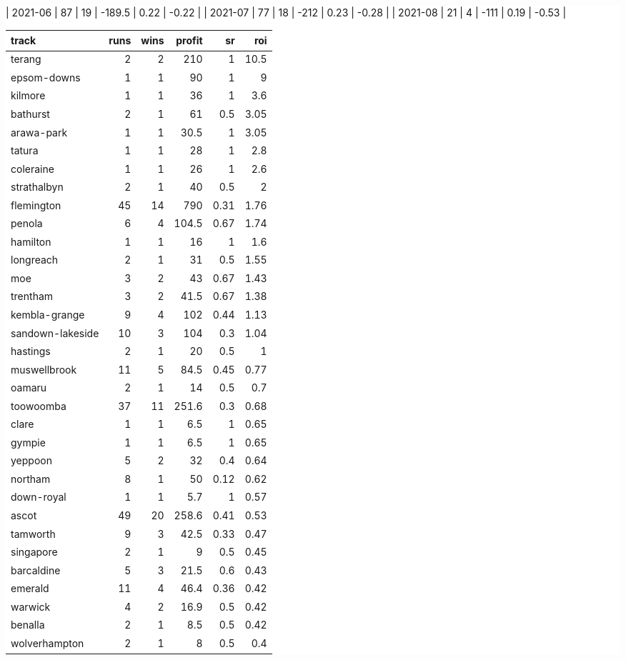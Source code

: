| 2021-06 |     87 |     19 |   -189.5 | 0.22 | -0.22 |
| 2021-07 |     77 |     18 |   -212   | 0.23 | -0.28 |
| 2021-08 |     21 |      4 |   -111   | 0.19 | -0.53 |

| track                      |   runs |   wins |   profit |   sr |   roi |
|:---------------------------|-------:|-------:|---------:|-----:|------:|
| terang                     |      2 |      2 |    210   | 1    | 10.5  |
| epsom-downs                |      1 |      1 |     90   | 1    |  9    |
| kilmore                    |      1 |      1 |     36   | 1    |  3.6  |
| bathurst                   |      2 |      1 |     61   | 0.5  |  3.05 |
| arawa-park                 |      1 |      1 |     30.5 | 1    |  3.05 |
| tatura                     |      1 |      1 |     28   | 1    |  2.8  |
| coleraine                  |      1 |      1 |     26   | 1    |  2.6  |
| strathalbyn                |      2 |      1 |     40   | 0.5  |  2    |
| flemington                 |     45 |     14 |    790   | 0.31 |  1.76 |
| penola                     |      6 |      4 |    104.5 | 0.67 |  1.74 |
| hamilton                   |      1 |      1 |     16   | 1    |  1.6  |
| longreach                  |      2 |      1 |     31   | 0.5  |  1.55 |
| moe                        |      3 |      2 |     43   | 0.67 |  1.43 |
| trentham                   |      3 |      2 |     41.5 | 0.67 |  1.38 |
| kembla-grange              |      9 |      4 |    102   | 0.44 |  1.13 |
| sandown-lakeside           |     10 |      3 |    104   | 0.3  |  1.04 |
| hastings                   |      2 |      1 |     20   | 0.5  |  1    |
| muswellbrook               |     11 |      5 |     84.5 | 0.45 |  0.77 |
| oamaru                     |      2 |      1 |     14   | 0.5  |  0.7  |
| toowoomba                  |     37 |     11 |    251.6 | 0.3  |  0.68 |
| clare                      |      1 |      1 |      6.5 | 1    |  0.65 |
| gympie                     |      1 |      1 |      6.5 | 1    |  0.65 |
| yeppoon                    |      5 |      2 |     32   | 0.4  |  0.64 |
| northam                    |      8 |      1 |     50   | 0.12 |  0.62 |
| down-royal                 |      1 |      1 |      5.7 | 1    |  0.57 |
| ascot                      |     49 |     20 |    258.6 | 0.41 |  0.53 |
| tamworth                   |      9 |      3 |     42.5 | 0.33 |  0.47 |
| singapore                  |      2 |      1 |      9   | 0.5  |  0.45 |
| barcaldine                 |      5 |      3 |     21.5 | 0.6  |  0.43 |
| emerald                    |     11 |      4 |     46.4 | 0.36 |  0.42 |
| warwick                    |      4 |      2 |     16.9 | 0.5  |  0.42 |
| benalla                    |      2 |      1 |      8.5 | 0.5  |  0.42 |
| wolverhampton              |      2 |      1 |      8   | 0.5  |  0.4  |